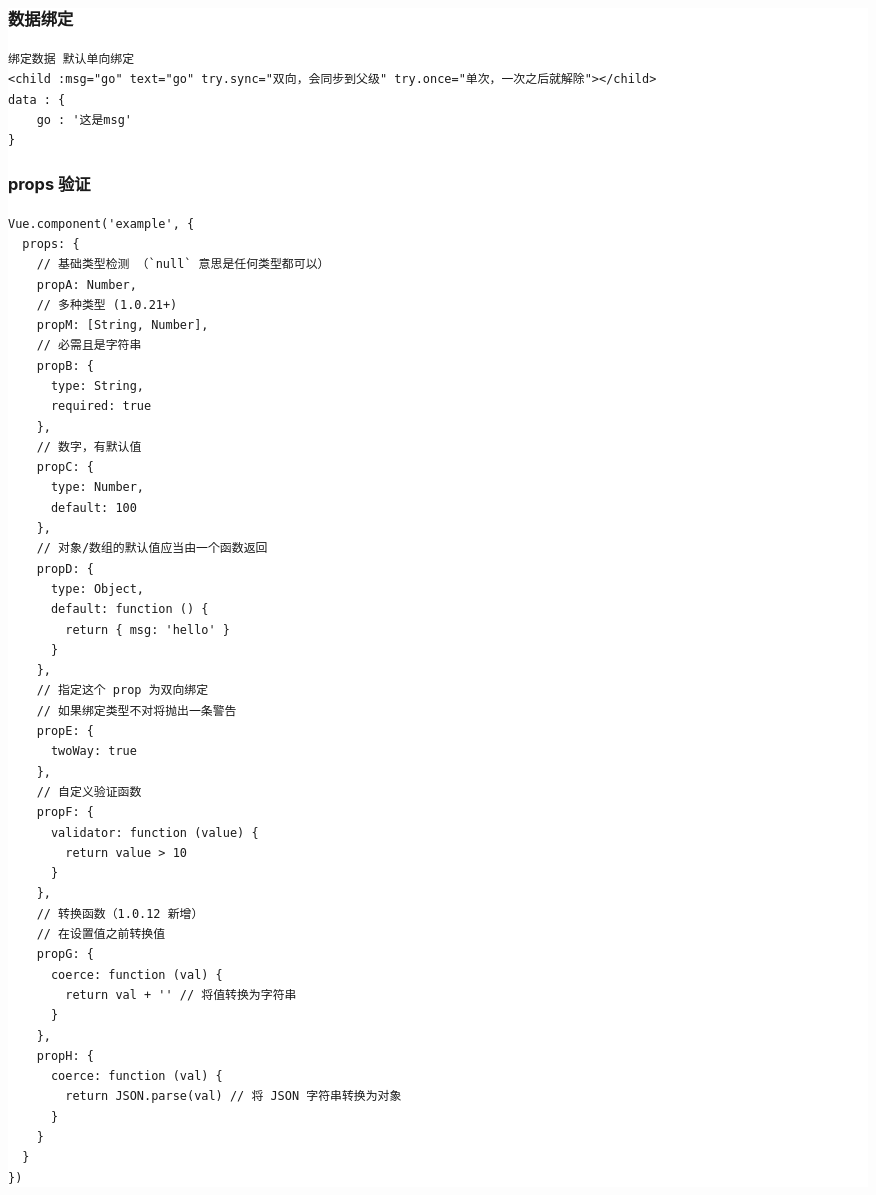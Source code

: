 
### 数据绑定

	绑定数据 默认单向绑定
	<child :msg="go" text="go" try.sync="双向，会同步到父级" try.once="单次，一次之后就解除"></child>
	data : {
		go : '这是msg'
	}


### props 验证

	Vue.component('example', {
	  props: {
	    // 基础类型检测 （`null` 意思是任何类型都可以）
	    propA: Number,
	    // 多种类型 (1.0.21+)
	    propM: [String, Number],
	    // 必需且是字符串
	    propB: {
	      type: String,
	      required: true
	    },
	    // 数字，有默认值
	    propC: {
	      type: Number,
	      default: 100
	    },
	    // 对象/数组的默认值应当由一个函数返回
	    propD: {
	      type: Object,
	      default: function () {
	        return { msg: 'hello' }
	      }
	    },
	    // 指定这个 prop 为双向绑定
	    // 如果绑定类型不对将抛出一条警告
	    propE: {
	      twoWay: true
	    },
	    // 自定义验证函数
	    propF: {
	      validator: function (value) {
	        return value > 10
	      }
	    },
	    // 转换函数（1.0.12 新增）
	    // 在设置值之前转换值
	    propG: {
	      coerce: function (val) {
	        return val + '' // 将值转换为字符串
	      }
	    },
	    propH: {
	      coerce: function (val) {
	        return JSON.parse(val) // 将 JSON 字符串转换为对象
	      }
	    }
	  }
	})
